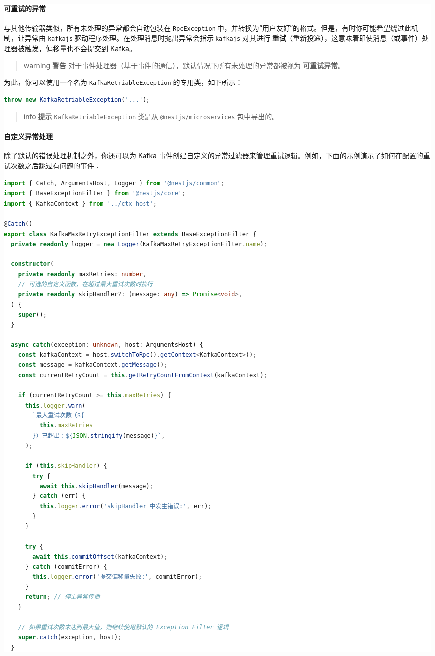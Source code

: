 #### 可重试的异常

与其他传输器类似，所有未处理的异常都会自动包装在 `RpcException` 中，并转换为“用户友好”的格式。但是，有时你可能希望绕过此机制，让异常由 `kafkajs` 驱动程序处理。在处理消息时抛出异常会指示 `kafkajs` 对其进行 **重试**（重新投递），这意味着即使消息（或事件）处理器被触发，偏移量也不会提交到 Kafka。

> warning **警告** 对于事件处理器（基于事件的通信），默认情况下所有未处理的异常都被视为 **可重试异常**。

为此，你可以使用一个名为 `KafkaRetriableException` 的专用类，如下所示：

```typescript
throw new KafkaRetriableException('...');
```

> info **提示** `KafkaRetriableException` 类是从 `@nestjs/microservices` 包中导出的。

#### 自定义异常处理

除了默认的错误处理机制之外，你还可以为 Kafka 事件创建自定义的异常过滤器来管理重试逻辑。例如，下面的示例演示了如何在配置的重试次数之后跳过有问题的事件：

```typescript
import { Catch, ArgumentsHost, Logger } from '@nestjs/common';
import { BaseExceptionFilter } from '@nestjs/core';
import { KafkaContext } from '../ctx-host';

@Catch()
export class KafkaMaxRetryExceptionFilter extends BaseExceptionFilter {
  private readonly logger = new Logger(KafkaMaxRetryExceptionFilter.name);

  constructor(
    private readonly maxRetries: number,
    // 可选的自定义函数，在超过最大重试次数时执行
    private readonly skipHandler?: (message: any) => Promise<void>,
  ) {
    super();
  }

  async catch(exception: unknown, host: ArgumentsHost) {
    const kafkaContext = host.switchToRpc().getContext<KafkaContext>();
    const message = kafkaContext.getMessage();
    const currentRetryCount = this.getRetryCountFromContext(kafkaContext);

    if (currentRetryCount >= this.maxRetries) {
      this.logger.warn(
        `最大重试次数（${
          this.maxRetries
        }）已超出：${JSON.stringify(message)}`,
      );

      if (this.skipHandler) {
        try {
          await this.skipHandler(message);
        } catch (err) {
          this.logger.error('skipHandler 中发生错误:', err);
        }
      }

      try {
        await this.commitOffset(kafkaContext);
      } catch (commitError) {
        this.logger.error('提交偏移量失败:', commitError);
      }
      return; // 停止异常传播
    }

    // 如果重试次数未达到最大值，则继续使用默认的 Exception Filter 逻辑
    super.catch(exception, host);
  }
```